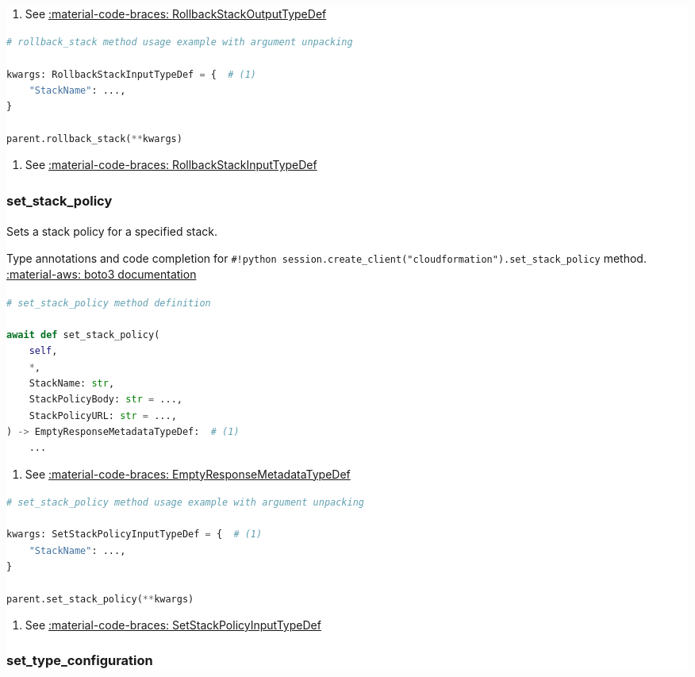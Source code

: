 1. See [:material-code-braces: RollbackStackOutputTypeDef](./type_defs.md#rollbackstackoutputtypedef) 


```python
# rollback_stack method usage example with argument unpacking

kwargs: RollbackStackInputTypeDef = {  # (1)
    "StackName": ...,
}

parent.rollback_stack(**kwargs)
```

1. See [:material-code-braces: RollbackStackInputTypeDef](./type_defs.md#rollbackstackinputtypedef) 

### set\_stack\_policy

Sets a stack policy for a specified stack.

Type annotations and code completion for `#!python session.create_client("cloudformation").set_stack_policy` method.
[:material-aws: boto3 documentation](https://boto3.amazonaws.com/v1/documentation/api/latest/reference/services/cloudformation/client/set_stack_policy.html)

```python
# set_stack_policy method definition

await def set_stack_policy(
    self,
    *,
    StackName: str,
    StackPolicyBody: str = ...,
    StackPolicyURL: str = ...,
) -> EmptyResponseMetadataTypeDef:  # (1)
    ...
```

1. See [:material-code-braces: EmptyResponseMetadataTypeDef](./type_defs.md#emptyresponsemetadatatypedef) 


```python
# set_stack_policy method usage example with argument unpacking

kwargs: SetStackPolicyInputTypeDef = {  # (1)
    "StackName": ...,
}

parent.set_stack_policy(**kwargs)
```

1. See [:material-code-braces: SetStackPolicyInputTypeDef](./type_defs.md#setstackpolicyinputtypedef) 

### set\_type\_configuration
